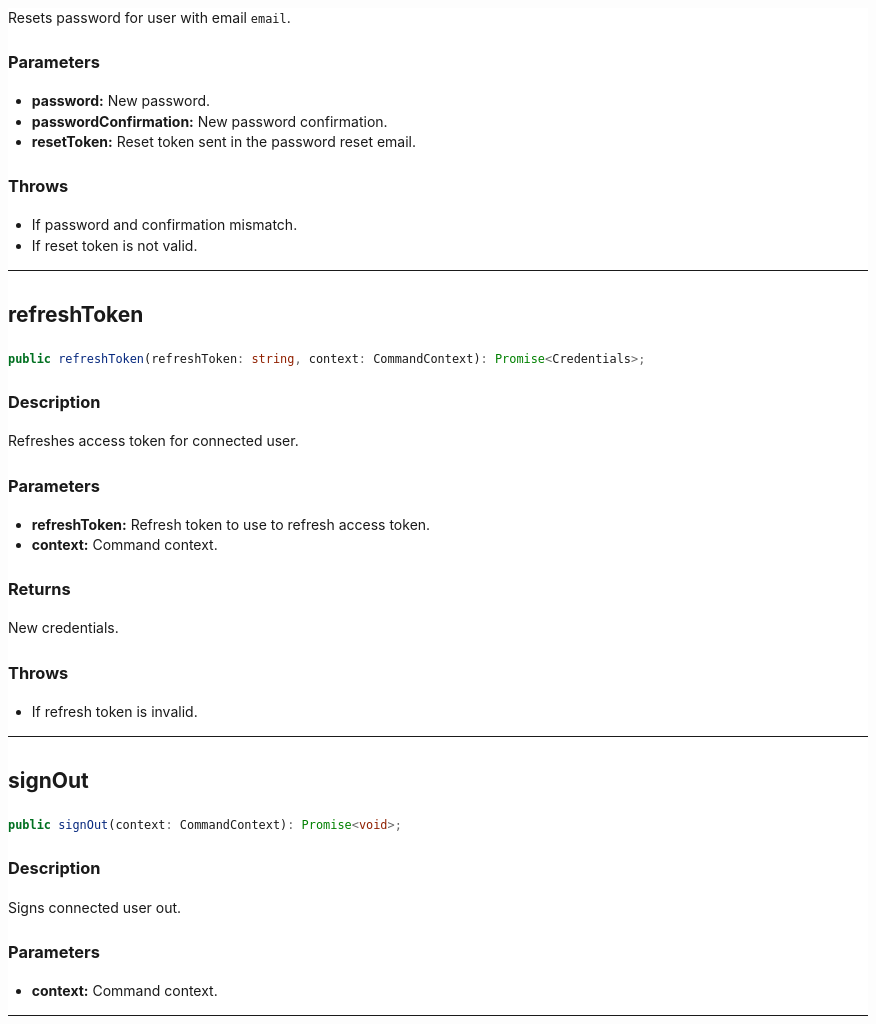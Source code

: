 Resets password for user with email `email`.

### Parameters

- **password:** New password.
- **passwordConfirmation:** New password confirmation.
- **resetToken:** Reset token sent in the password reset email.

### Throws

- If password and confirmation mismatch.
- If reset token is not valid.

---

## refreshToken

```typescript
public refreshToken(refreshToken: string, context: CommandContext): Promise<Credentials>;
```

### Description

Refreshes access token for connected user.

### Parameters

- **refreshToken:** Refresh token to use to refresh access token.
- **context:** Command context.

### Returns

New credentials.

### Throws

- If refresh token is invalid.

---

## signOut

```typescript
public signOut(context: CommandContext): Promise<void>;
```

### Description

Signs connected user out.

### Parameters

- **context:** Command context.

---